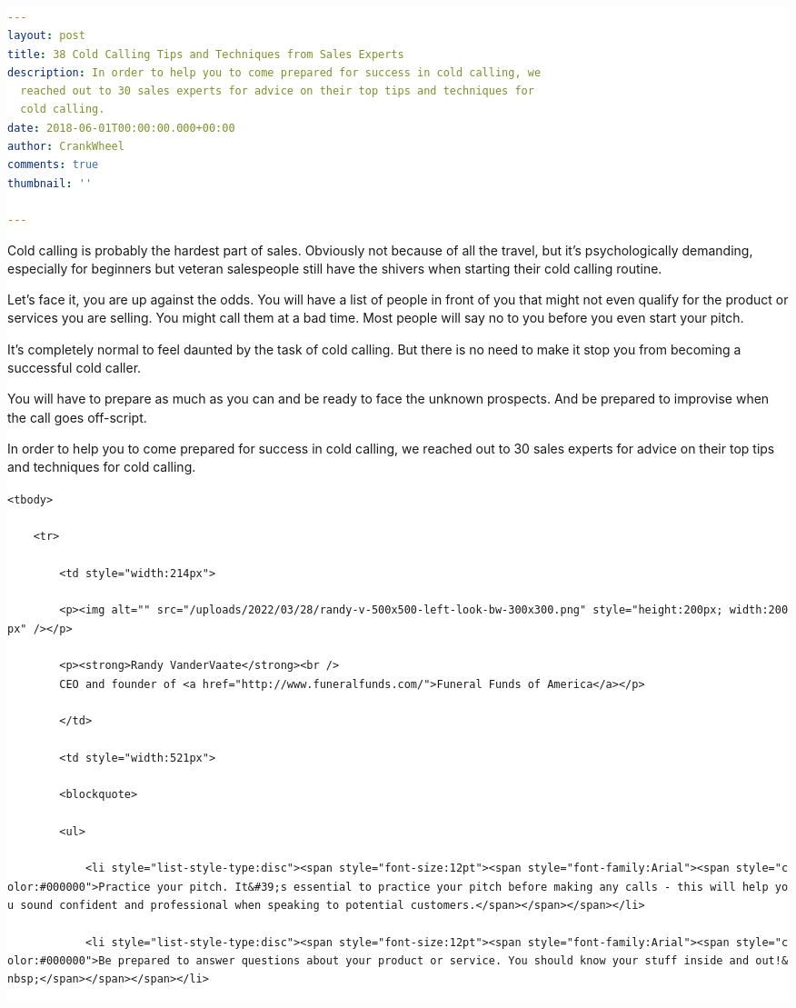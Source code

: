 ```yaml
---
layout: post
title: 38 Cold Calling Tips and Techniques from Sales Experts
description: In order to help you to come prepared for success in cold calling, we
  reached out to 30 sales experts for advice on their top tips and techniques for
  cold calling.
date: 2018-06-01T00:00:00.000+00:00
author: CrankWheel
comments: true
thumbnail: ''

---
```

Cold calling is probably the hardest part of sales. Obviously not because of all the travel, but it’s psychologically demanding, especially for beginners but veteran salespeople still have the shivers when starting their cold calling routine.

Let’s face it, you are up against the odds. You will have a list of people in front of you that might not even qualify for the product or services you are selling. You might call them at a bad time. Most people will say no to you before you even start your pitch.

It’s completely normal to feel daunted by the task of cold calling. But there is no need to make it stop you from becoming a successful cold caller.

You will have to prepare as much as you can and be ready to face the unknown prospects. And be prepared to improvise when the call goes off-script.

In order to help you to come prepared for success in cold calling, we reached out to 30 sales experts for advice on their top tips and techniques for cold calling.

<table align="center" border="0" cellpadding="1" cellspacing="1" style="width:100%">

    <tbody>
    
    	<tr>
    
    		<td style="width:214px">
    
    		<p><img alt="" src="/uploads/2022/03/28/randy-v-500x500-left-look-bw-300x300.png" style="height:200px; width:200px" /></p>
    
    		<p><strong>Randy VanderVaate</strong><br />
            CEO and founder of <a href="http://www.funeralfunds.com/">Funeral Funds of America</a></p>
    
    		</td>
    
    		<td style="width:521px">
    
    		<blockquote>
    
    		<ul>
    
    			<li style="list-style-type:disc"><span style="font-size:12pt"><span style="font-family:Arial"><span style="color:#000000">Practice your pitch. It&#39;s essential to practice your pitch before making any calls - this will help you sound confident and professional when speaking to potential customers.</span></span></span></li>
    
    			<li style="list-style-type:disc"><span style="font-size:12pt"><span style="font-family:Arial"><span style="color:#000000">Be prepared to answer questions about your product or service. You should know your stuff inside and out!&nbsp;</span></span></span></li>
    